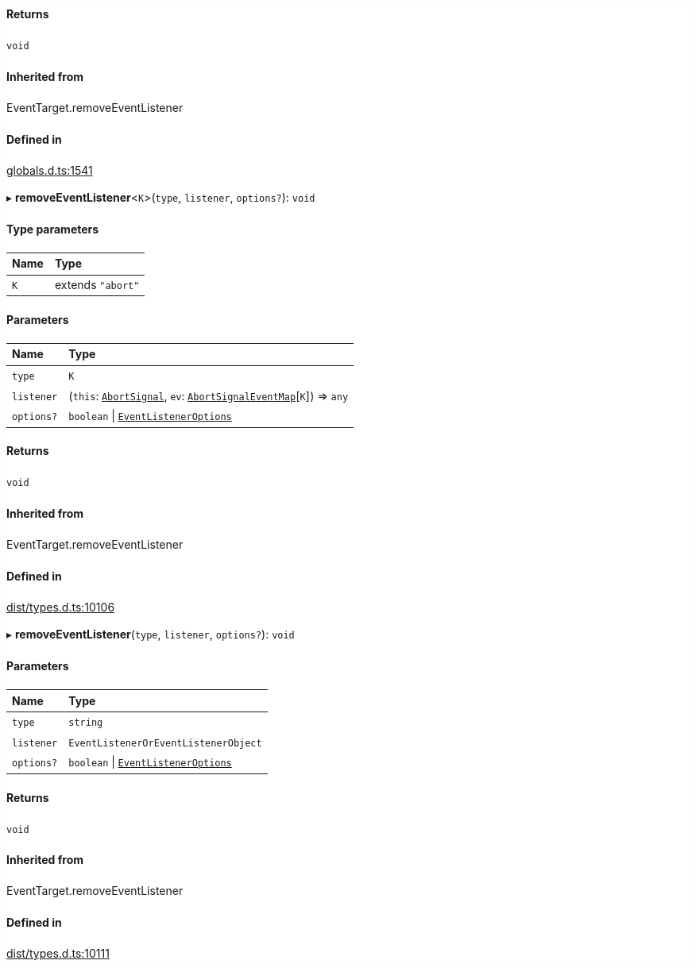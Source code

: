 #### Returns

`void`

#### Inherited from

EventTarget.removeEventListener

#### Defined in

[globals.d.ts:1541](https://github.com/valgaze/bun-types/blob/6f8dbf8/globals.d.ts#L1541)

▸ **removeEventListener**<`K`\>(`type`, `listener`, `options?`): `void`

#### Type parameters

| Name | Type |
| :------ | :------ |
| `K` | extends ``"abort"`` |

#### Parameters

| Name | Type |
| :------ | :------ |
| `type` | `K` |
| `listener` | (`this`: [`AbortSignal`](https://github.com/oven-sh/bun-types/blob/master/api-docs/modules.md#abortsignal), `ev`: [`AbortSignalEventMap`](https://github.com/oven-sh/bun-types/blob/master/api-docs/interfaces/AbortSignalEventMap.md)[`K`]) => `any` |
| `options?` | `boolean` \| [`EventListenerOptions`](https://github.com/oven-sh/bun-types/blob/master/api-docs/interfaces/EventListenerOptions.md) |

#### Returns

`void`

#### Inherited from

EventTarget.removeEventListener

#### Defined in

[dist/types.d.ts:10106](https://github.com/valgaze/bun-types/blob/6f8dbf8/dist/types.d.ts#L10106)

▸ **removeEventListener**(`type`, `listener`, `options?`): `void`

#### Parameters

| Name | Type |
| :------ | :------ |
| `type` | `string` |
| `listener` | `EventListenerOrEventListenerObject` |
| `options?` | `boolean` \| [`EventListenerOptions`](https://github.com/oven-sh/bun-types/blob/master/api-docs/interfaces/EventListenerOptions.md) |

#### Returns

`void`

#### Inherited from

EventTarget.removeEventListener

#### Defined in

[dist/types.d.ts:10111](https://github.com/valgaze/bun-types/blob/6f8dbf8/dist/types.d.ts#L10111)

